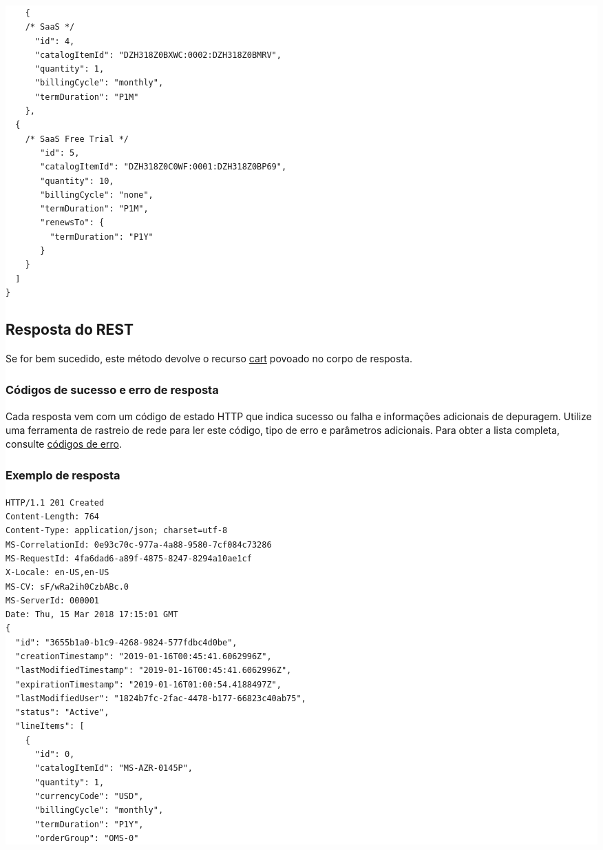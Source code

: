```http
    {
    /* SaaS */
      "id": 4,
      "catalogItemId": "DZH318Z0BXWC:0002:DZH318Z0BMRV",
      "quantity": 1,
      "billingCycle": "monthly",
      "termDuration": "P1M"
    },
  {
    /* SaaS Free Trial */
       "id": 5,
       "catalogItemId": "DZH318Z0C0WF:0001:DZH318Z0BP69",
       "quantity": 10,
       "billingCycle": "none",
       "termDuration": "P1M",
       "renewsTo": {
         "termDuration": "P1Y"
       }
    }
  ]
}
```

## <a name="rest-response"></a>Resposta do REST

Se for bem sucedido, este método devolve o recurso [cart](cart-resources.md) povoado no corpo de resposta.

### <a name="response-success-and-error-codes"></a>Códigos de sucesso e erro de resposta

Cada resposta vem com um código de estado HTTP que indica sucesso ou falha e informações adicionais de depuragem. Utilize uma ferramenta de rastreio de rede para ler este código, tipo de erro e parâmetros adicionais. Para obter a lista completa, consulte [códigos de erro](error-codes.md).

### <a name="response-example"></a>Exemplo de resposta

```http
HTTP/1.1 201 Created
Content-Length: 764
Content-Type: application/json; charset=utf-8
MS-CorrelationId: 0e93c70c-977a-4a88-9580-7cf084c73286
MS-RequestId: 4fa6dad6-a89f-4875-8247-8294a10ae1cf
X-Locale: en-US,en-US
MS-CV: sF/wRa2ih0CzbABc.0
MS-ServerId: 000001
Date: Thu, 15 Mar 2018 17:15:01 GMT
{
  "id": "3655b1a0-b1c9-4268-9824-577fdbc4d0be",
  "creationTimestamp": "2019-01-16T00:45:41.6062996Z",
  "lastModifiedTimestamp": "2019-01-16T00:45:41.6062996Z",
  "expirationTimestamp": "2019-01-16T01:00:54.4188497Z",
  "lastModifiedUser": "1824b7fc-2fac-4478-b177-66823c40ab75",
  "status": "Active",
  "lineItems": [
    {
      "id": 0,
      "catalogItemId": "MS-AZR-0145P",
      "quantity": 1,
      "currencyCode": "USD",
      "billingCycle": "monthly",
      "termDuration": "P1Y",
      "orderGroup": "OMS-0"
```